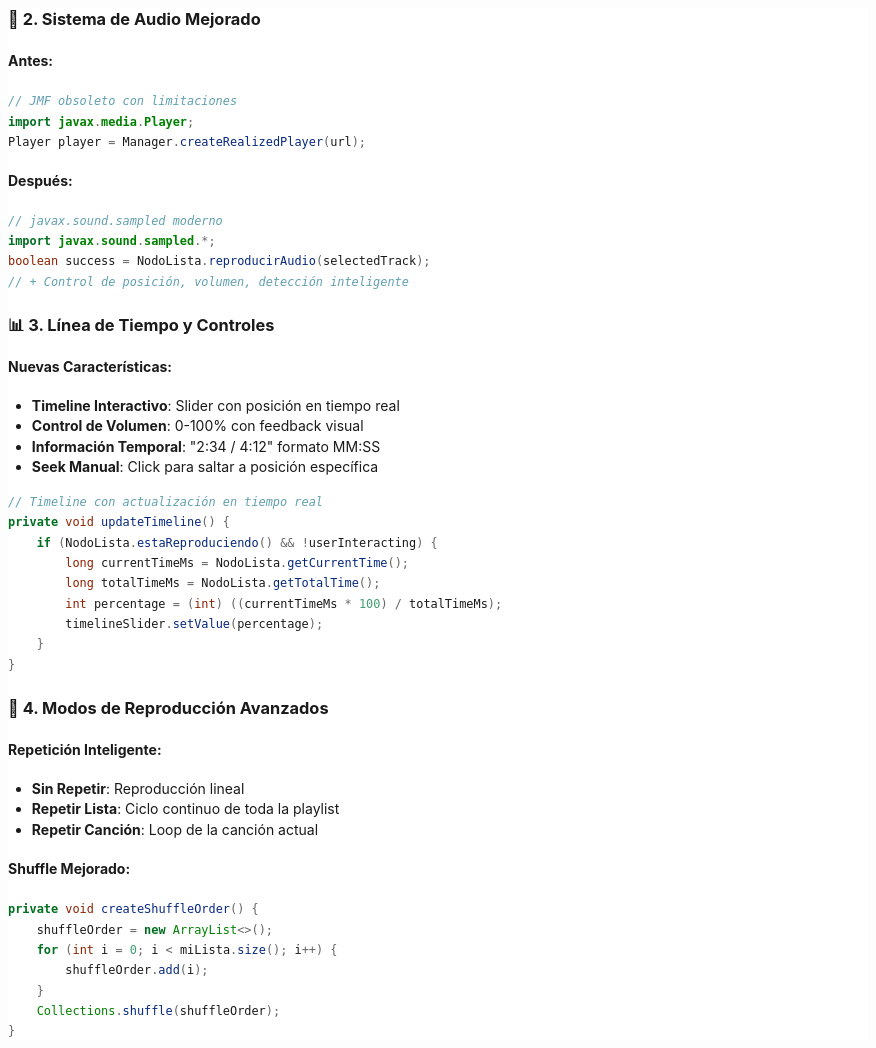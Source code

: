 ### 🎵 **2. Sistema de Audio Mejorado**
#### **Antes:**
```java
// JMF obsoleto con limitaciones
import javax.media.Player;
Player player = Manager.createRealizedPlayer(url);
```

#### **Después:**
```java
// javax.sound.sampled moderno
import javax.sound.sampled.*;
boolean success = NodoLista.reproducirAudio(selectedTrack);
// + Control de posición, volumen, detección inteligente
```

### 📊 **3. Línea de Tiempo y Controles**
#### **Nuevas Características:**
- **Timeline Interactivo**: Slider con posición en tiempo real
- **Control de Volumen**: 0-100% con feedback visual
- **Información Temporal**: "2:34 / 4:12" formato MM:SS
- **Seek Manual**: Click para saltar a posición específica

```java
// Timeline con actualización en tiempo real
private void updateTimeline() {
    if (NodoLista.estaReproduciendo() && !userInteracting) {
        long currentTimeMs = NodoLista.getCurrentTime();
        long totalTimeMs = NodoLista.getTotalTime();
        int percentage = (int) ((currentTimeMs * 100) / totalTimeMs);
        timelineSlider.setValue(percentage);
    }
}
```

### 🔄 **4. Modos de Reproducción Avanzados**
#### **Repetición Inteligente:**
- **Sin Repetir**: Reproducción lineal
- **Repetir Lista**: Ciclo continuo de toda la playlist
- **Repetir Canción**: Loop de la canción actual

#### **Shuffle Mejorado:**
```java
private void createShuffleOrder() {
    shuffleOrder = new ArrayList<>();
    for (int i = 0; i < miLista.size(); i++) {
        shuffleOrder.add(i);
    }
    Collections.shuffle(shuffleOrder);
}
```
